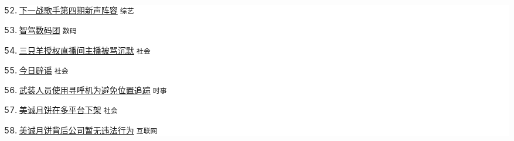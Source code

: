 52. [下一战歌手第四期新声阵容](https://m.weibo.cn/search?containerid=100103type%3D1%26t%3D10%26q%3D%23%E4%B8%8B%E4%B8%80%E6%88%98%E6%AD%8C%E6%89%8B%E7%AC%AC%E5%9B%9B%E6%9C%9F%E6%96%B0%E5%A3%B0%E9%98%B5%E5%AE%B9%23&stream_entry_id=31&isnewpage=1&extparam=seat%3D1%26stream_entry_id%3D31%26cate%3D5001%26realpos%3D50%26pos%3D50%26flag%3D1%26filter_type%3Drealtimehot%26lcate%3D5001%26c_type%3D31%26q%3D%2523%25E4%25B8%258B%25E4%25B8%2580%25E6%2588%2598%25E6%25AD%258C%25E6%2589%258B%25E7%25AC%25AC%25E5%259B%259B%25E6%259C%259F%25E6%2596%25B0%25E5%25A3%25B0%25E9%2598%25B5%25E5%25AE%25B9%2523%26band_rank%3D50%26dgr%3D0%26display_time%3D1726658259%26pre_seqid%3D17266582592219055501) `综艺` 

53. [智驾数码团](https://m.weibo.cn/search?containerid=100103type%3D1%26t%3D10%26q%3D%23%E6%99%BA%E9%A9%BE%E6%95%B0%E7%A0%81%E5%9B%A2%23&stream_entry_id=31&isnewpage=1&extparam=seat%3D1%26pos%3D6%26lcate%3D5001%26filter_type%3Drealtimehot%26q%3D%2523%25E6%2599%25BA%25E9%25A9%25BE%25E6%2595%25B0%25E7%25A0%2581%25E5%259B%25A2%2523%26c_type%3D31%26band_rank%3D7%26adid%3D255632%26is_ad_pos%3D1%26dgr%3D0%26cate%3D5001%26stream_entry_id%3D31%26display_time%3D1726658244%26pre_seqid%3D17266582447809123580173) `数码` 

54. [三只羊授权直播间主播被骂沉默](https://m.weibo.cn/search?containerid=100103type%3D1%26t%3D10%26q%3D%23%E4%B8%89%E5%8F%AA%E7%BE%8A%E6%8E%88%E6%9D%83%E7%9B%B4%E6%92%AD%E9%97%B4%E4%B8%BB%E6%92%AD%E8%A2%AB%E9%AA%82%E6%B2%89%E9%BB%98%23&stream_entry_id=31&isnewpage=1&extparam=seat%3D1%26pos%3D50%26lcate%3D5001%26realpos%3D50%26filter_type%3Drealtimehot%26q%3D%2523%25E4%25B8%2589%25E5%258F%25AA%25E7%25BE%258A%25E6%258E%2588%25E6%259D%2583%25E7%259B%25B4%25E6%2592%25AD%25E9%2597%25B4%25E4%25B8%25BB%25E6%2592%25AD%25E8%25A2%25AB%25E9%25AA%2582%25E6%25B2%2589%25E9%25BB%2598%2523%26c_type%3D31%26band_rank%3D50%26cate%3D5001%26flag%3D0%26dgr%3D0%26stream_entry_id%3D31%26display_time%3D1726658244%26pre_seqid%3D17266582447809123580173) `社会` 

55. [今日辟谣](https://m.weibo.cn/search?containerid=100103type%3D1%26t%3D10%26q%3D%23%E4%BB%8A%E6%97%A5%E8%BE%9F%E8%B0%A3%23&stream_entry_id=31&isnewpage=1&extparam=seat%3D1%26cate%3D5001%26stream_entry_id%3D31%26dgr%3D0%26adid%3D255656%26pos%3D6%26is_ad_pos%3D1%26filter_type%3Drealtimehot%26band_rank%3D7%26c_type%3D31%26q%3D%2523%25E4%25BB%258A%25E6%2597%25A5%25E8%25BE%259F%25E8%25B0%25A3%2523%26lcate%3D5001%26display_time%3D1726658200%26pre_seqid%3D172665820049201234928135) `社会` 

56. [武装人员使用寻呼机为避免位置追踪](https://m.weibo.cn/search?containerid=100103type%3D1%26t%3D10%26q%3D%23%E6%AD%A6%E8%A3%85%E4%BA%BA%E5%91%98%E4%BD%BF%E7%94%A8%E5%AF%BB%E5%91%BC%E6%9C%BA%E4%B8%BA%E9%81%BF%E5%85%8D%E4%BD%8D%E7%BD%AE%E8%BF%BD%E8%B8%AA%23&stream_entry_id=31&isnewpage=1&extparam=seat%3D1%26lcate%3D5001%26c_type%3D31%26pos%3D9%26q%3D%2523%25E6%25AD%25A6%25E8%25A3%2585%25E4%25BA%25BA%25E5%2591%2598%25E4%25BD%25BF%25E7%2594%25A8%25E5%25AF%25BB%25E5%2591%25BC%25E6%259C%25BA%25E4%25B8%25BA%25E9%2581%25BF%25E5%2585%258D%25E4%25BD%258D%25E7%25BD%25AE%25E8%25BF%25BD%25E8%25B8%25AA%2523%26cate%3D5001%26dgr%3D0%26stream_entry_id%3D31%26flag%3D1%26realpos%3D10%26band_rank%3D10%26filter_type%3Drealtimehot%26display_time%3D1726654927%26pre_seqid%3D17266549277640123601108) `时事` 

57. [美诚月饼在多平台下架](https://m.weibo.cn/search?containerid=100103type%3D1%26t%3D10%26q%3D%23%E7%BE%8E%E8%AF%9A%E6%9C%88%E9%A5%BC%E5%9C%A8%E5%A4%9A%E5%B9%B3%E5%8F%B0%E4%B8%8B%E6%9E%B6%23&stream_entry_id=31&isnewpage=1&extparam=seat%3D1%26lcate%3D5001%26c_type%3D31%26pos%3D14%26q%3D%2523%25E7%25BE%258E%25E8%25AF%259A%25E6%259C%2588%25E9%25A5%25BC%25E5%259C%25A8%25E5%25A4%259A%25E5%25B9%25B3%25E5%258F%25B0%25E4%25B8%258B%25E6%259E%25B6%2523%26cate%3D5001%26dgr%3D0%26stream_entry_id%3D31%26flag%3D1%26realpos%3D15%26band_rank%3D15%26filter_type%3Drealtimehot%26display_time%3D1726654927%26pre_seqid%3D17266549277640123601108) `社会` 

58. [美诚月饼背后公司暂无违法行为](https://m.weibo.cn/search?containerid=100103type%3D1%26t%3D10%26q%3D%23%E7%BE%8E%E8%AF%9A%E6%9C%88%E9%A5%BC%E8%83%8C%E5%90%8E%E5%85%AC%E5%8F%B8%E6%9A%82%E6%97%A0%E8%BF%9D%E6%B3%95%E8%A1%8C%E4%B8%BA%23&stream_entry_id=31&isnewpage=1&extparam=seat%3D1%26lcate%3D5001%26c_type%3D31%26pos%3D19%26q%3D%2523%25E7%25BE%258E%25E8%25AF%259A%25E6%259C%2588%25E9%25A5%25BC%25E8%2583%258C%25E5%2590%258E%25E5%2585%25AC%25E5%258F%25B8%25E6%259A%2582%25E6%2597%25A0%25E8%25BF%259D%25E6%25B3%2595%25E8%25A1%258C%25E4%25B8%25BA%2523%26cate%3D5001%26dgr%3D0%26stream_entry_id%3D31%26flag%3D1%26realpos%3D20%26band_rank%3D20%26filter_type%3Drealtimehot%26display_time%3D1726654927%26pre_seqid%3D17266549277640123601108) `互联网` 
